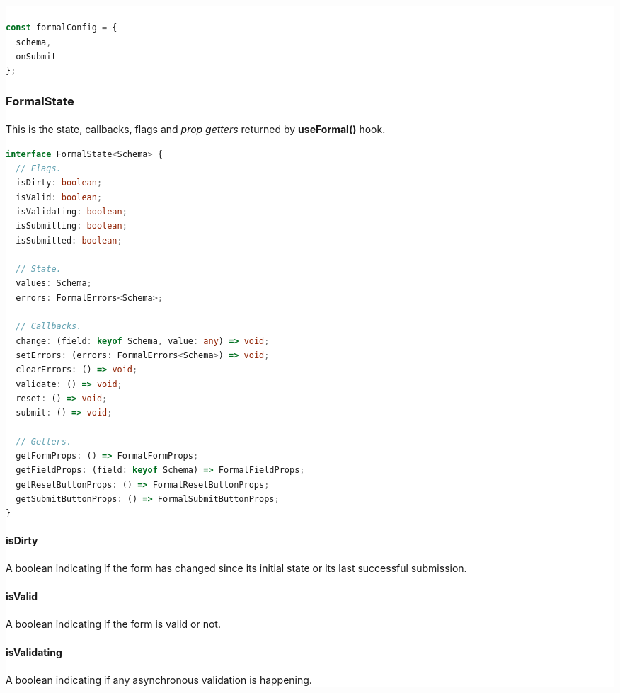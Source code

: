 ```typescript

const formalConfig = {
  schema,
  onSubmit
};
```

### FormalState

This is the state, callbacks, flags and _prop getters_ returned by **useFormal()** hook.

```typescript
interface FormalState<Schema> {
  // Flags.
  isDirty: boolean;
  isValid: boolean;
  isValidating: boolean;
  isSubmitting: boolean;
  isSubmitted: boolean;

  // State.
  values: Schema;
  errors: FormalErrors<Schema>;

  // Callbacks.
  change: (field: keyof Schema, value: any) => void;
  setErrors: (errors: FormalErrors<Schema>) => void;
  clearErrors: () => void;
  validate: () => void;
  reset: () => void;
  submit: () => void;

  // Getters.
  getFormProps: () => FormalFormProps;
  getFieldProps: (field: keyof Schema) => FormalFieldProps;
  getResetButtonProps: () => FormalResetButtonProps;
  getSubmitButtonProps: () => FormalSubmitButtonProps;
}
```

#### isDirty

A boolean indicating if the form has changed since its initial state or its last successful submission.

#### isValid

A boolean indicating if the form is valid or not.

#### isValidating

A boolean indicating if any asynchronous validation is happening.
